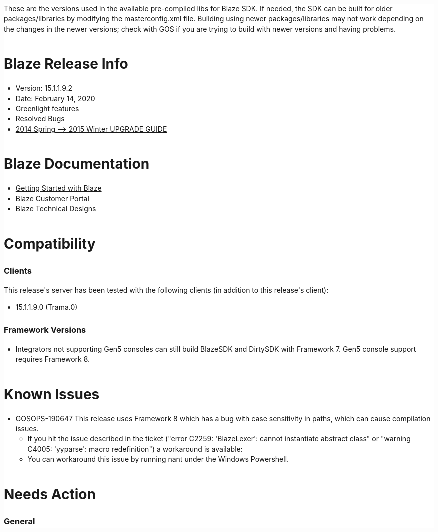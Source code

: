 These are the versions used in the available pre-compiled libs for Blaze SDK. If needed, the SDK can be built for older packages/libraries by modifying the masterconfig.xml file. Building using newer packages/libraries may not work depending on the changes in the newer versions; check with GOS if you are trying to build with newer versions and having problems.



# Blaze Release Info

* Version: 15.1.1.9.2
* Date: February 14, 2020
* [Greenlight features]( https://eadpjira.ea.com/issues/?jql=status%20in%20(Completed)%20AND%20fixVersion%20%3D%20Trama.2 )
* [Resolved Bugs ]( https://eadpjira.ea.com/issues/?jql=project%20%3D%20%22GOS%22%20and%20issuetype%20%3D%20%22Blaze%20Internal%20Bug%22%20and%20status%20%3D%20Closed%20and%20fixVersion%20%3D%20Trama.2 )
* [2014 Spring --> 2015 Winter UPGRADE GUIDE]( https://developer.ea.com/display/blaze/Blaze+2015+Winter+1.x+Continuous+Feature+Upgrade+Guide )

# Blaze Documentation

* [Getting Started with Blaze]( https://developer.ea.com/display/blaze/Getting+Started )
* [Blaze Customer Portal]( https://developer.ea.com/display/blaze/Blaze+Customer+Portal )
* [Blaze Technical Designs]( https://developer.ea.com/display/TEAMS/Blaze )

# Compatibility

### Clients
This release's server has been tested with the following clients (in addition to this release's client):

* 15.1.1.9.0 (Trama.0)

### Framework Versions
* Integrators not supporting Gen5 consoles can still build BlazeSDK and DirtySDK with Framework 7.  Gen5 console support requires Framework 8.

# Known Issues

* [GOSOPS-190647](https://eadpjira.ea.com/browse/GOSOPS-190647)  This release uses Framework 8 which has a bug with case sensitivity in paths, which can cause compilation issues.
    * If you hit the issue described in the ticket ("error C2259: 'BlazeLexer': cannot instantiate abstract class"  or  "warning C4005: 'yyparse': macro redefinition") a workaround is available:
    * You can workaround this issue by running nant under the Windows Powershell.

# Needs Action

### General
